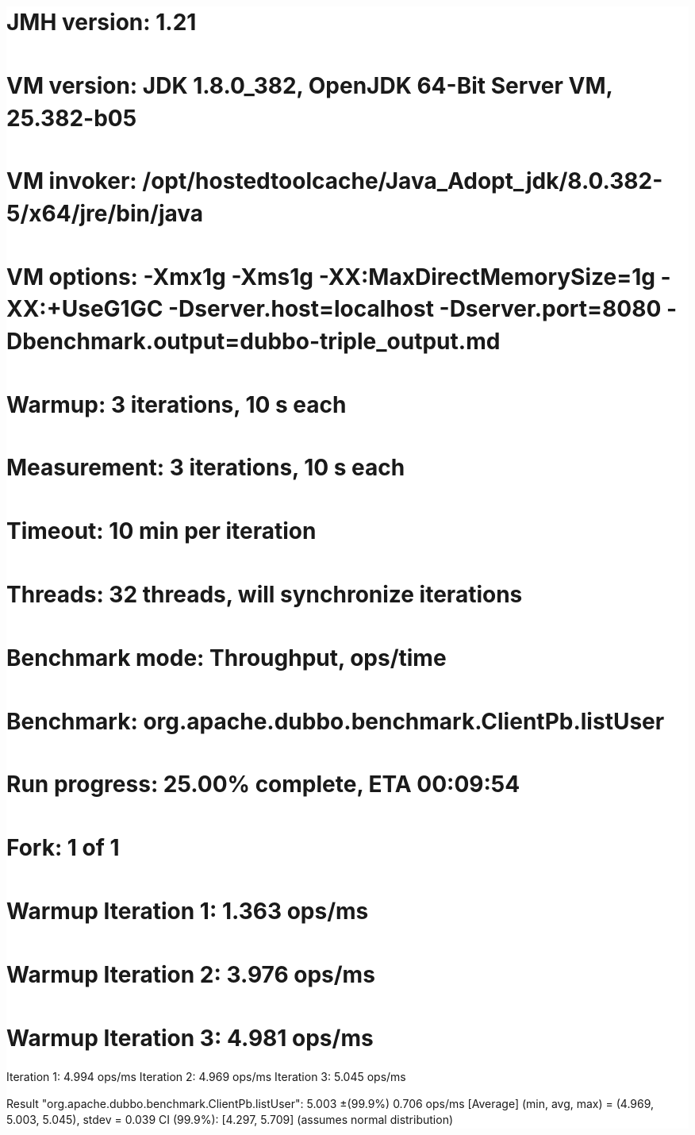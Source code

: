 
# JMH version: 1.21
# VM version: JDK 1.8.0_382, OpenJDK 64-Bit Server VM, 25.382-b05
# VM invoker: /opt/hostedtoolcache/Java_Adopt_jdk/8.0.382-5/x64/jre/bin/java
# VM options: -Xmx1g -Xms1g -XX:MaxDirectMemorySize=1g -XX:+UseG1GC -Dserver.host=localhost -Dserver.port=8080 -Dbenchmark.output=dubbo-triple_output.md
# Warmup: 3 iterations, 10 s each
# Measurement: 3 iterations, 10 s each
# Timeout: 10 min per iteration
# Threads: 32 threads, will synchronize iterations
# Benchmark mode: Throughput, ops/time
# Benchmark: org.apache.dubbo.benchmark.ClientPb.listUser

# Run progress: 25.00% complete, ETA 00:09:54
# Fork: 1 of 1
# Warmup Iteration   1: 1.363 ops/ms
# Warmup Iteration   2: 3.976 ops/ms
# Warmup Iteration   3: 4.981 ops/ms
Iteration   1: 4.994 ops/ms
Iteration   2: 4.969 ops/ms
Iteration   3: 5.045 ops/ms


Result "org.apache.dubbo.benchmark.ClientPb.listUser":
  5.003 ±(99.9%) 0.706 ops/ms [Average]
  (min, avg, max) = (4.969, 5.003, 5.045), stdev = 0.039
  CI (99.9%): [4.297, 5.709] (assumes normal distribution)
